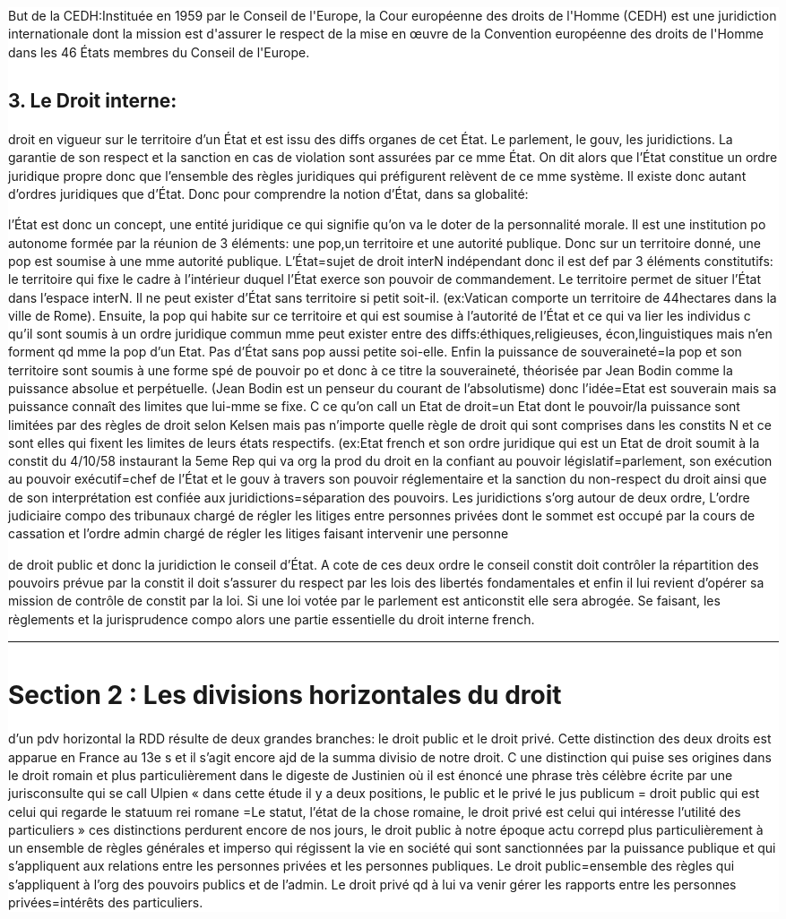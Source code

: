 But de la CEDH:Instituée en 1959 par le Conseil de l'Europe, la Cour européenne des droits de l'Homme (CEDH) est une juridiction internationale dont la mission est d'assurer le respect de la mise en œuvre de la Convention européenne des droits de l'Homme dans les 46 États membres du Conseil de l'Europe.

## 3. Le Droit interne:

droit en vigueur sur le territoire d’un État et est issu des diffs organes de cet État. Le parlement, le gouv, les juridictions. La garantie de son respect et la sanction en cas de violation sont assurées par ce mme État. On dit alors que l’État constitue un ordre juridique propre donc que l’ensemble des règles juridiques qui préfigurent relèvent de ce mme système. Il existe donc autant d’ordres juridiques que d’État. Donc pour comprendre la notion d’État, dans sa globalité:

l’État est donc un concept, une entité juridique ce qui signifie qu’on va le doter de la personnalité morale. Il est une institution po autonome formée par la réunion de 3 éléments: une pop,un territoire et une autorité publique. Donc sur un territoire donné, une pop est soumise à une mme autorité publique. L’État=sujet de droit interN indépendant donc il est def par 3 éléments constitutifs: le territoire qui fixe le cadre à l’intérieur duquel l’État exerce son pouvoir de commandement. Le territoire permet de situer l’État dans l’espace interN. Il ne peut exister d’État sans territoire si petit soit-il. (ex:Vatican comporte un territoire de 44hectares dans la ville de Rome). Ensuite, la pop qui habite sur ce territoire et qui est soumise à l’autorité de l’État et ce qui va lier les individus c qu’il sont soumis à un ordre juridique commun mme peut exister entre des diffs:éthiques,religieuses, écon,linguistiques mais n’en forment qd mme la pop d’un Etat. Pas d’État sans pop aussi petite soi-elle. Enfin la puissance de souveraineté=la pop et son territoire sont soumis à une forme spé de pouvoir po et donc à ce titre la souveraineté, théorisée par Jean Bodin comme la puissance absolue et perpétuelle. (Jean Bodin est un penseur du courant de l’absolutisme) donc l’idée=Etat est souverain mais sa puissance connaît des limites que lui-mme se fixe. C ce qu’on call un Etat de droit=un Etat dont le pouvoir/la puissance sont limitées par des règles de droit selon Kelsen mais pas n’importe quelle règle de droit qui sont comprises dans les constits N et ce sont elles qui fixent les limites de leurs états respectifs. (ex:Etat french et son ordre juridique qui est un Etat de droit soumit à la constit du 4/10/58 instaurant la 5eme Rep qui va org la prod du droit en la confiant au pouvoir législatif=parlement, son exécution au pouvoir exécutif=chef de l’État et le gouv à travers son pouvoir réglementaire et la sanction du non-respect du droit ainsi que de son interprétation est confiée aux juridictions=séparation des pouvoirs. Les juridictions s’org autour de deux ordre, L’ordre judiciaire compo des tribunaux chargé de régler les litiges entre personnes privées dont le sommet est occupé par la cours de cassation et l’ordre admin chargé de régler les litiges faisant intervenir une personne

de droit public et donc la juridiction le conseil d’État. A cote de ces deux ordre le conseil constit doit contrôler la répartition des pouvoirs prévue par la constit il doit s’assurer du respect par les lois des libertés fondamentales et enfin il lui revient d’opérer sa mission de contrôle de constit par la loi. Si une loi votée par le parlement est anticonstit elle sera abrogée. Se faisant, les règlements et la jurisprudence compo alors une partie essentielle du droit interne french.

---

# Section 2 : Les divisions horizontales du droit

d’un pdv horizontal la RDD résulte de deux grandes branches: le droit public et le droit privé. Cette distinction des deux droits est apparue en France au 13e s et il s’agit encore ajd de la summa divisio de notre droit. C une distinction qui puise ses origines dans le droit romain et plus particulièrement dans le digeste de Justinien où il est énoncé une phrase très célèbre écrite par une jurisconsulte qui se call Ulpien « dans cette étude il y a deux positions, le public et le privé le jus publicum = droit public qui est celui qui regarde le statuum rei romane =Le statut, l’état de la chose romaine, le droit privé est celui qui intéresse l’utilité des particuliers » ces distinctions perdurent encore de nos jours, le droit public à notre époque actu correpd plus particulièrement à un ensemble de règles générales et imperso qui régissent la vie en société qui sont sanctionnées par la puissance publique et qui s’appliquent aux relations entre les personnes privées et les personnes publiques. Le droit public=ensemble des règles qui s’appliquent à l’org des pouvoirs publics et de l’admin. Le droit privé qd à lui va venir gérer les rapports entre les personnes privées=intérêts des particuliers.
